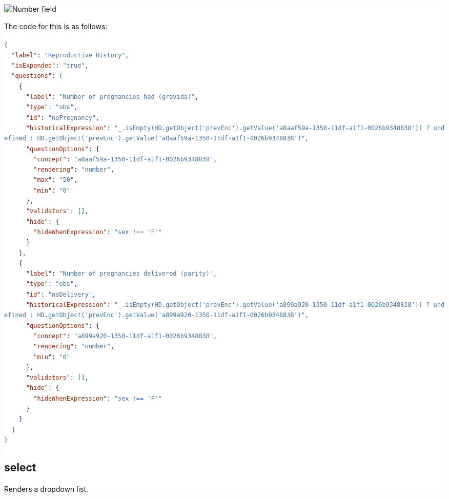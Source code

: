 ![Number field](/screens/fields-reference/number.png)

The code for this is as follows:

```json
{
  "label": "Reproductive History",
  "isExpanded": "true",
  "questions": [
    {
      "label": "Number of pregnancies had (gravida)",
      "type": "obs",
      "id": "noPregnancy",
      "historicalExpression": "_.isEmpty(HD.getObject('prevEnc').getValue('a8aaf59a-1350-11df-a1f1-0026b9348838')) ? undefined : HD.getObject('prevEnc').getValue('a8aaf59a-1350-11df-a1f1-0026b9348838')",
      "questionOptions": {
        "concept": "a8aaf59a-1350-11df-a1f1-0026b9348838",
        "rendering": "number",
        "max": "50",
        "min": "0"
      },
      "validators": [],
      "hide": {
        "hideWhenExpression": "sex !== 'F'"
      }
    },
    {
      "label": "Number of pregnancies delivered (parity)",
      "type": "obs",
      "id": "noDelivery",
      "historicalExpression": "_.isEmpty(HD.getObject('prevEnc').getValue('a899a920-1350-11df-a1f1-0026b9348838')) ? undefined : HD.getObject('prevEnc').getValue('a899a920-1350-11df-a1f1-0026b9348838')",
      "questionOptions": {
        "concept": "a899a920-1350-11df-a1f1-0026b9348838",
        "rendering": "number",
        "min": "0"
      },
      "validators": [],
      "hide": {
        "hideWhenExpression": "sex !== 'F'"
      }
    }
  ]
}
```

## select

Renders a dropdown list.
